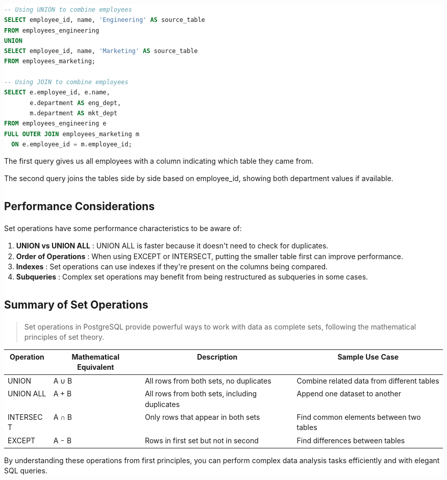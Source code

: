 ```sql
-- Using UNION to combine employees
SELECT employee_id, name, 'Engineering' AS source_table
FROM employees_engineering
UNION
SELECT employee_id, name, 'Marketing' AS source_table
FROM employees_marketing;

-- Using JOIN to combine employees
SELECT e.employee_id, e.name, 
       e.department AS eng_dept, 
       m.department AS mkt_dept
FROM employees_engineering e
FULL OUTER JOIN employees_marketing m 
  ON e.employee_id = m.employee_id;
```

The first query gives us all employees with a column indicating which table they came from.

The second query joins the tables side by side based on employee_id, showing both department values if available.

## Performance Considerations

Set operations have some performance characteristics to be aware of:

1. **UNION vs UNION ALL** : UNION ALL is faster because it doesn't need to check for duplicates.
2. **Order of Operations** : When using EXCEPT or INTERSECT, putting the smaller table first can improve performance.
3. **Indexes** : Set operations can use indexes if they're present on the columns being compared.
4. **Subqueries** : Complex set operations may benefit from being restructured as subqueries in some cases.

## Summary of Set Operations

> Set operations in PostgreSQL provide powerful ways to work with data as complete sets, following the mathematical principles of set theory.

| Operation | Mathematical Equivalent | Description                                   | Sample Use Case                            |
| --------- | ----------------------- | --------------------------------------------- | ------------------------------------------ |
| UNION     | A ∪ B                  | All rows from both sets, no duplicates        | Combine related data from different tables |
| UNION ALL | A + B                   | All rows from both sets, including duplicates | Append one dataset to another              |
| INTERSECT | A ∩ B                  | Only rows that appear in both sets            | Find common elements between two tables    |
| EXCEPT    | A - B                   | Rows in first set but not in second           | Find differences between tables            |

By understanding these operations from first principles, you can perform complex data analysis tasks efficiently and with elegant SQL queries.

